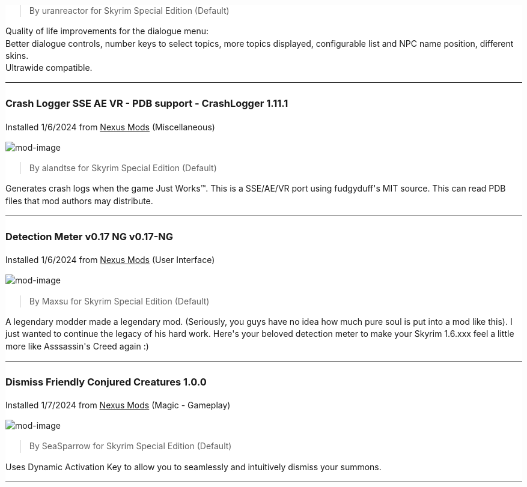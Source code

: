 > By uranreactor for Skyrim Special Edition (Default)

Quality of life improvements for the dialogue menu:<br />Better dialogue controls, number keys to select topics, more topics displayed, configurable list and NPC name position, different skins. <br />Ultrawide compatible.




<hr />

### Crash Logger SSE AE VR - PDB support - CrashLogger 1.11.1

Installed 1/6/2024 from [Nexus Mods](https://www.nexusmods.com/skyrimspecialedition/mods/59818/) (Miscellaneous) 

<img src="https://staticdelivery.nexusmods.com/mods/1704/images/59818/59818-1653385406-1503960741.png" alt="mod-image" height="350" />

> By alandtse for Skyrim Special Edition (Default)

Generates crash logs when the game Just Works™. This is a SSE/AE/VR port using fudgyduff's MIT source. This can read PDB files that mod authors may distribute.




<hr />

### Detection Meter v0.17 NG v0.17-NG

Installed 1/6/2024 from [Nexus Mods](https://www.nexusmods.com/skyrimspecialedition/mods/77350/) (User Interface) 

<img src="https://staticdelivery.nexusmods.com/mods/1704/images/77350/77350-1666191605-1733482010.gif" alt="mod-image" height="350" />

> By Maxsu for Skyrim Special Edition (Default)

A legendary modder made a legendary mod. (Seriously, you guys have no idea how much pure soul is put into a mod like this). I just wanted to continue the legacy of his hard work. Here's your beloved detection meter to make your Skyrim 1.6.xxx feel a little more like Asssassin's Creed again :)




<hr />

### Dismiss Friendly Conjured Creatures 1.0.0

Installed 1/7/2024 from [Nexus Mods](https://www.nexusmods.com/skyrimspecialedition/mods/101097/) (Magic - Gameplay) 

<img src="https://staticdelivery.nexusmods.com/mods/1704/images/101097/101097-1695329241-722246252.png" alt="mod-image" height="350" />

> By SeaSparrow for Skyrim Special Edition (Default)

Uses Dynamic Activation Key to allow you to seamlessly and intuitively dismiss your summons.




<hr />
